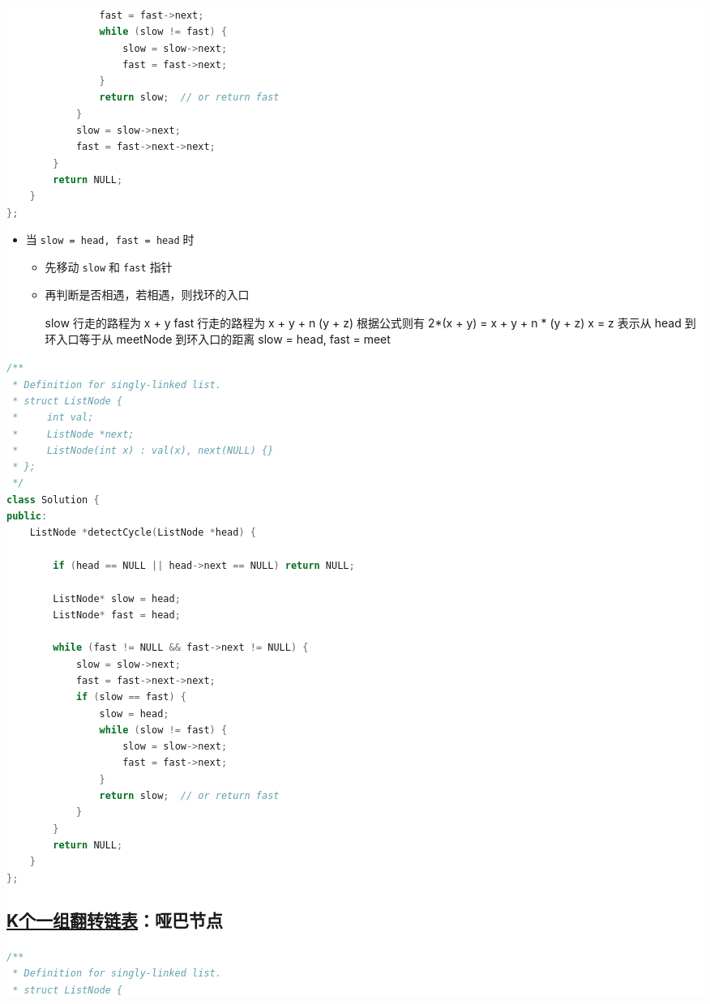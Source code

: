 ```c++
                fast = fast->next;
                while (slow != fast) {
                    slow = slow->next;
                    fast = fast->next;
                }
                return slow;  // or return fast
            }
            slow = slow->next;
            fast = fast->next->next;
        }
        return NULL;
    }
};
```
- 当 `slow = head, fast = head` 时
	+ 先移动 `slow` 和 `fast` 指针
	+ 再判断是否相遇，若相遇，则找环的入口

        slow 行走的路程为 x + y
        fast 行走的路程为 x + y + n (y + z)
        根据公式则有 2*(x + y) = x + y + n * (y + z)
        x = z 表示从 head 到环入口等于从 meetNode 到环入口的距离 
        slow = head, fast = meet
```c++
/**
 * Definition for singly-linked list.
 * struct ListNode {
 *     int val;
 *     ListNode *next;
 *     ListNode(int x) : val(x), next(NULL) {}
 * };
 */
class Solution {
public:
    ListNode *detectCycle(ListNode *head) {

        if (head == NULL || head->next == NULL) return NULL;

        ListNode* slow = head;
        ListNode* fast = head;

        while (fast != NULL && fast->next != NULL) {
            slow = slow->next;
            fast = fast->next->next;
            if (slow == fast) {
                slow = head;
                while (slow != fast) {
                    slow = slow->next;
                    fast = fast->next;
                }
                return slow;  // or return fast
            }
        }
        return NULL;
    }
};
```
## [K个一组翻转链表](https://leetcode-cn.com/problems/reverse-nodes-in-k-group/)：哑巴节点
```c++
/**
 * Definition for singly-linked list.
 * struct ListNode {
```